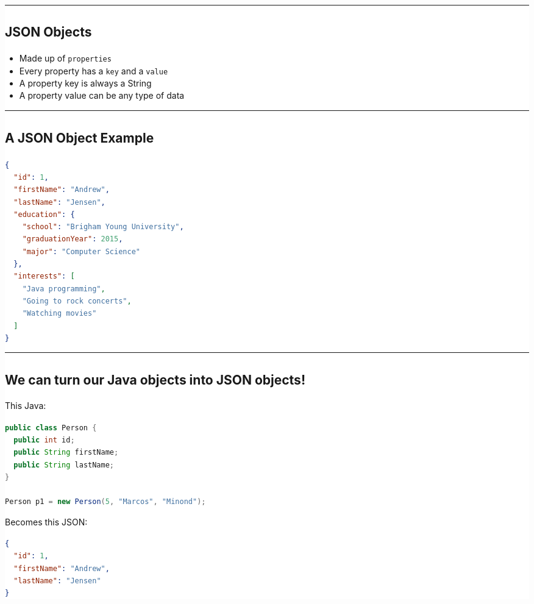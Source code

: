 --------------------------------------------------------------------------

## JSON Objects

- Made up of `properties`
- Every property has a `key` and a `value`
- A property key is always a String
- A property value can be any type of data

--------------------------------------------------------------------------

## A JSON Object Example

```json
{
  "id": 1,
  "firstName": "Andrew",
  "lastName": "Jensen",
  "education": {
    "school": "Brigham Young University",
    "graduationYear": 2015,
    "major": "Computer Science"
  },
  "interests": [
    "Java programming",
    "Going to rock concerts",
    "Watching movies"
  ]
}
```

--------------------------------------------------------------------------

## We can turn our Java objects into JSON objects!

This Java:

```java
public class Person {
  public int id;
  public String firstName;
  public String lastName;
}

Person p1 = new Person(5, "Marcos", "Minond");
```

Becomes this JSON:

```json
{
  "id": 1,
  "firstName": "Andrew",
  "lastName": "Jensen"
}
```
